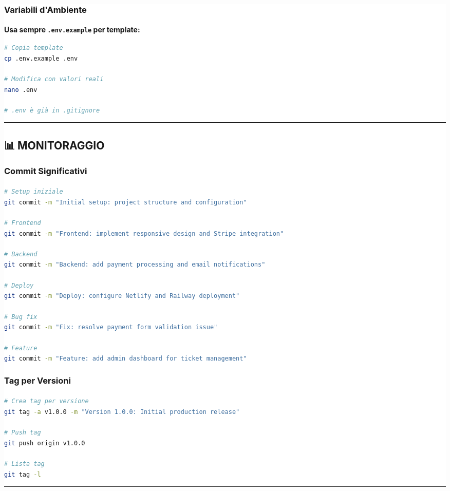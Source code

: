 ### Variabili d'Ambiente

**Usa sempre `.env.example` per template:**
```bash
# Copia template
cp .env.example .env

# Modifica con valori reali
nano .env

# .env è già in .gitignore
```

---

## 📊 MONITORAGGIO

### Commit Significativi

```bash
# Setup iniziale
git commit -m "Initial setup: project structure and configuration"

# Frontend
git commit -m "Frontend: implement responsive design and Stripe integration"

# Backend
git commit -m "Backend: add payment processing and email notifications"

# Deploy
git commit -m "Deploy: configure Netlify and Railway deployment"

# Bug fix
git commit -m "Fix: resolve payment form validation issue"

# Feature
git commit -m "Feature: add admin dashboard for ticket management"
```

### Tag per Versioni

```bash
# Crea tag per versione
git tag -a v1.0.0 -m "Version 1.0.0: Initial production release"

# Push tag
git push origin v1.0.0

# Lista tag
git tag -l
```

---